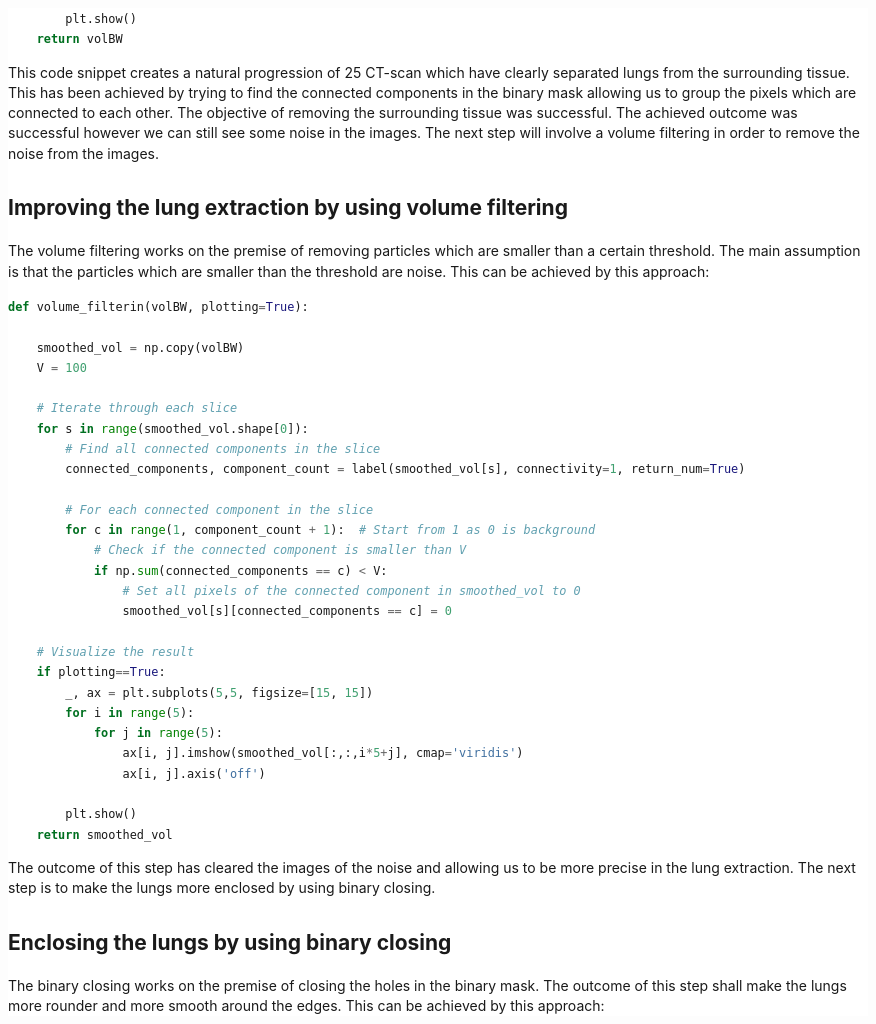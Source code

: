 ```python
        plt.show()
    return volBW

```

This code snippet creates a natural progression of 25 CT-scan which have clearly separated lungs from the surrounding tissue. This has been achieved by trying to find the connected components in the binary mask allowing us to group the pixels which are connected to each other. The objective of removing the surrounding tissue was successful. The achieved outcome was successful however we can still see some noise in the images. The next step will involve a volume filtering in order to remove the noise from the images.

## Improving the lung extraction by using volume filtering
The volume filtering works on the premise of removing particles which are smaller than a certain threshold. The main assumption is that the particles which are smaller than the threshold are noise. This can be achieved by this approach:

```python
def volume_filterin(volBW, plotting=True):
    
    smoothed_vol = np.copy(volBW)
    V = 100

    # Iterate through each slice
    for s in range(smoothed_vol.shape[0]):
        # Find all connected components in the slice
        connected_components, component_count = label(smoothed_vol[s], connectivity=1, return_num=True)
        
        # For each connected component in the slice
        for c in range(1, component_count + 1):  # Start from 1 as 0 is background
            # Check if the connected component is smaller than V
            if np.sum(connected_components == c) < V:
                # Set all pixels of the connected component in smoothed_vol to 0
                smoothed_vol[s][connected_components == c] = 0

    # Visualize the result
    if plotting==True:
        _, ax = plt.subplots(5,5, figsize=[15, 15])
        for i in range(5):
            for j in range(5):
                ax[i, j].imshow(smoothed_vol[:,:,i*5+j], cmap='viridis')
                ax[i, j].axis('off')

        plt.show()
    return smoothed_vol
```

The outcome of this step has cleared the images of the noise and allowing us to be more precise in the lung extraction. The next step is to make the lungs more enclosed by using binary closing.

## Enclosing the lungs by using binary closing
The binary closing works on the premise of closing the holes in the binary mask. The outcome of this step shall make the lungs more rounder and more smooth around the edges. This can be achieved by this approach:
